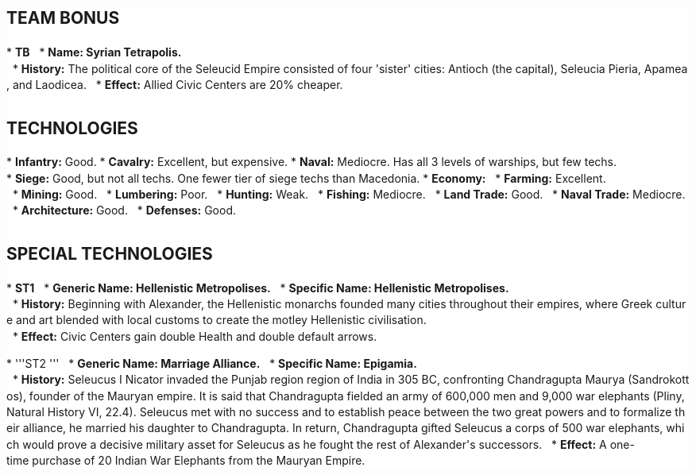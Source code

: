 TEAM BONUS
----------

* **TB**
  * **Name: Syrian Tetrapolis.**
  * **History:** The political core of the Seleucid Empire consisted of four 'sister' cities: Antioch (the capital), Seleucia Pieria, Apamea, and Laodicea.
  * **Effect:** Allied Civic Centers are 20% cheaper.

TECHNOLOGIES
------------

* **Infantry:** Good.
* **Cavalry:** Excellent, but expensive.
* **Naval:** Mediocre. Has all 3 levels of warships, but few techs.
* **Siege:** Good, but not all techs. One fewer tier of siege techs than Macedonia.
* **Economy:**
  * **Farming:** Excellent.
  * **Mining:** Good.
  * **Lumbering:** Poor.
  * **Hunting:** Weak.
  * **Fishing:** Mediocre.
  * **Land Trade:** Good.
  * **Naval Trade:** Mediocre.
  * **Architecture:** Good.
  * **Defenses:** Good.

SPECIAL TECHNOLOGIES
--------------------

* **ST1**
  * **Generic Name: Hellenistic Metropolises.**
  * **Specific Name: Hellenistic Metropolises.**
  * **History:** Beginning with Alexander, the Hellenistic monarchs founded many cities throughout their empires, where Greek culture and art blended with local customs to create the motley Hellenistic civilisation.
  * **Effect:** Civic Centers gain double Health and double default arrows.

* '''ST2 '''
  * **Generic Name: Marriage Alliance.**
  * **Specific Name: Epigamia.**
  * **History:** Seleucus I Nicator invaded the Punjab region region of India in 305 BC, confronting Chandragupta Maurya (Sandrokottos), founder of the Mauryan empire. It is said that Chandragupta fielded an army of 600,000 men and 9,000 war elephants (Pliny, Natural History VI, 22.4). Seleucus met with no success and to establish peace between the two great powers and to formalize their alliance, he married his daughter to Chandragupta. In return, Chandragupta gifted Seleucus a corps of 500 war elephants, which would prove a decisive military asset for Seleucus as he fought the rest of Alexander's successors.
  * **Effect:** A one-time purchase of 20 Indian War Elephants from the Mauryan Empire.
